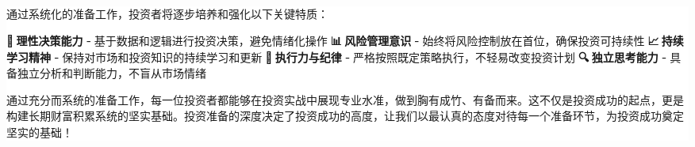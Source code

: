 通过系统化的准备工作，投资者将逐步培养和强化以下关键特质：

**🧠 理性决策能力** - 基于数据和逻辑进行投资决策，避免情绪化操作
**📊 风险管理意识** - 始终将风险控制放在首位，确保投资可持续性
**📈 持续学习精神** - 保持对市场和投资知识的持续学习和更新
**💪 执行力与纪律** - 严格按照既定策略执行，不轻易改变投资计划
**🔍 独立思考能力** - 具备独立分析和判断能力，不盲从市场情绪

通过充分而系统的准备工作，每一位投资者都能够在投资实战中展现专业水准，做到胸有成竹、有备而来。这不仅是投资成功的起点，更是构建长期财富积累系统的坚实基础。投资准备的深度决定了投资成功的高度，让我们以最认真的态度对待每一个准备环节，为投资成功奠定坚实的基础！

